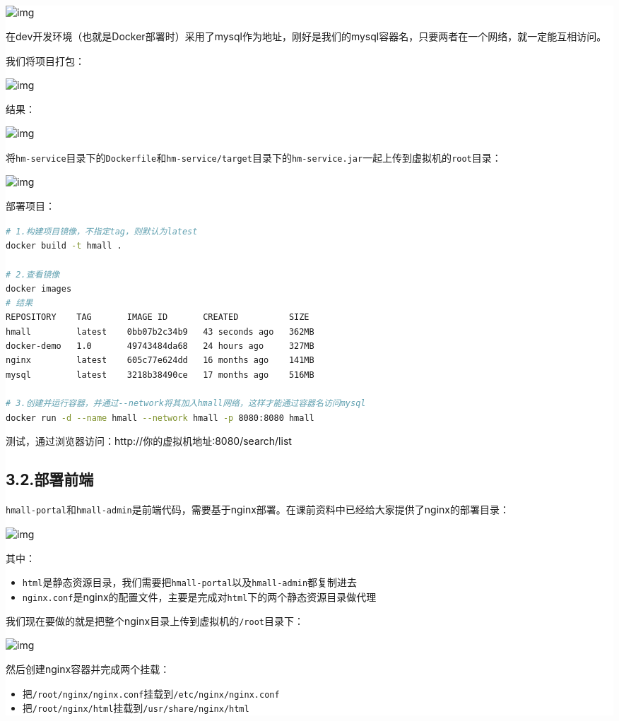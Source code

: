 ![img](./assets/1704995492018-28.png)

在dev开发环境（也就是Docker部署时）采用了mysql作为地址，刚好是我们的mysql容器名，只要两者在一个网络，就一定能互相访问。

我们将项目打包：

![img](./assets/1704995492018-29.png)

结果：

![img](./assets/1704995492018-30.png)

将`hm-service`目录下的`Dockerfile`和`hm-service/target`目录下的`hm-service.jar`一起上传到虚拟机的`root`目录：

![img](./assets/1704995503389-43.png)

部署项目：

```Bash
# 1.构建项目镜像，不指定tag，则默认为latest
docker build -t hmall .

# 2.查看镜像
docker images
# 结果
REPOSITORY    TAG       IMAGE ID       CREATED          SIZE
hmall         latest    0bb07b2c34b9   43 seconds ago   362MB
docker-demo   1.0       49743484da68   24 hours ago     327MB
nginx         latest    605c77e624dd   16 months ago    141MB
mysql         latest    3218b38490ce   17 months ago    516MB

# 3.创建并运行容器，并通过--network将其加入hmall网络，这样才能通过容器名访问mysql
docker run -d --name hmall --network hmall -p 8080:8080 hmall
```

测试，通过浏览器访问：http://你的虚拟机地址:8080/search/list

## 3.2.部署前端

`hmall-portal`和`hmall-admin`是前端代码，需要基于nginx部署。在课前资料中已经给大家提供了nginx的部署目录：

![img](./assets/1704995524000-46.png)

其中：

- `html`是静态资源目录，我们需要把`hmall-portal`以及`hmall-admin`都复制进去
- `nginx.conf`是nginx的配置文件，主要是完成对`html`下的两个静态资源目录做代理

我们现在要做的就是把整个nginx目录上传到虚拟机的`/root`目录下：

![img](./assets/1704995524000-47.png)

然后创建nginx容器并完成两个挂载：

- 把`/root/nginx/nginx.conf`挂载到`/etc/nginx/nginx.conf`
- 把`/root/nginx/html`挂载到`/usr/share/nginx/html`
